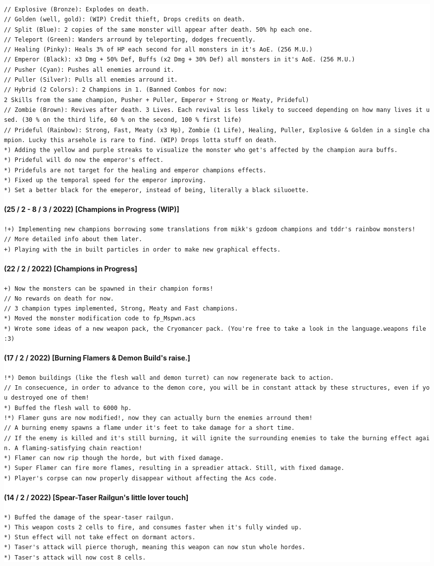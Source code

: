 	// Explosive (Bronze): Explodes on death.
	// Golden (well, gold): (WIP) Credit thieft, Drops credits on death.
	// Split (Blue): 2 copies of the same monster will appear after death. 50% hp each one.
	// Teleport (Green): Wanders arround by teleporting, dodges frecuently.
	// Healing (Pinky): Heals 3% of HP each second for all monsters in it's AoE. (256 M.U.)
	// Emperor (Black): x3 Dmg + 50% Def, Buffs (x2 Dmg + 30% Def) all monsters in it's AoE. (256 M.U.)
	// Pusher (Cyan): Pushes all enemies arround it.
	// Puller (Silver): Pulls all enemies arround it.
	// Hybrid (2 Colors): 2 Champions in 1. (Banned Combos for now:
	2 Skills from the same champion, Pusher + Puller, Emperor + Strong or Meaty, Prideful)
	// Zombie (Brown): Revives after death. 3 Lives. Each revival is less likely to succeed depending on how many lives it used. (30 % on the third life, 60 % on the second, 100 % first life)
	// Prideful (Rainbow): Strong, Fast, Meaty (x3 Hp), Zombie (1 Life), Healing, Puller, Explosive & Golden in a single champion. Lucky this arsehole is rare to find. (WIP) Drops lotta stuff on death.
	*) Adding the yellow and purple streaks to visualize the monster who get's affected by the champion aura buffs.
	*) Prideful will do now the emperor's effect.
	*) Pridefuls are not target for the healing and emperor champions effects.
	*) Fixed up the temporal speed for the emperor improving.
	*) Set a better black for the emeperor, instead of being, literally a black siluoette.

#### (25 / 2 - 8 / 3 / 2022) [Champions in Progress (WIP)]
	!+) Implementing new champions borrowing some translations from mikk's gzdoom champions and tddr's rainbow monsters!
	// More detailed info about them later.
	+) Playing with the in built particles in order to make new graphical effects.

#### (22 / 2 / 2022) [Champions in Progress]
	+) Now the monsters can be spawned in their champion forms!
	// No rewards on death for now.
	// 3 champion types implemented, Strong, Meaty and Fast champions.
	*) Moved the monster modification code to fp_Mspwn.acs
	*) Wrote some ideas of a new weapon pack, the Cryomancer pack. (You're free to take a look in the language.weapons file :3)

#### (17 / 2 / 2022) [Burning Flamers & Demon Build's raise.]
	!*) Demon buildings (like the flesh wall and demon turret) can now regenerate back to action.
	// In consecuence, in order to advance to the demon core, you will be in constant attack by these structures, even if you destroyed one of them!
	*) Buffed the flesh wall to 6000 hp.
	!*) Flamer guns are now modified!, now they can actually burn the enemies arround them!
	// A burning enemy spawns a flame under it's feet to take damage for a short time.
	// If the enemy is killed and it's still burning, it will ignite the surrounding enemies to take the burning effect again. A flaming-satisfying chain reaction!
	*) Flamer can now rip though the horde, but with fixed damage.
	*) Super Flamer can fire more flames, resulting in a spreadier attack. Still, with fixed damage.
	*) Player's corpse can now properly disappear without affecting the Acs code.

#### (14 / 2 / 2022) [Spear-Taser Railgun's little lover touch]
	*) Buffed the damage of the spear-taser railgun.
	*) This weapon costs 2 cells to fire, and consumes faster when it's fully winded up.
	*) Stun effect will not take effect on dormant actors.
	*) Taser's attack will pierce thorugh, meaning this weapon can now stun whole hordes.
	*) Taser's attack will now cost 8 cells.
	